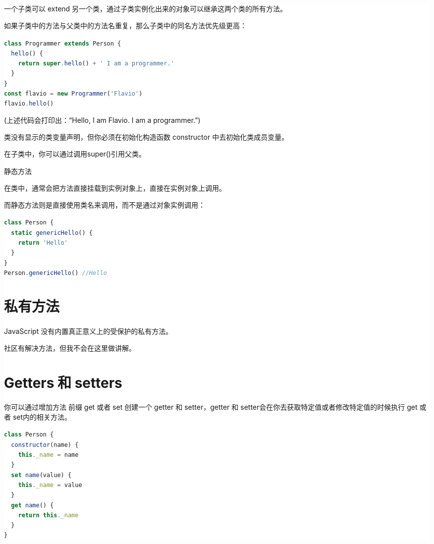 一个子类可以 extend 另一个类，通过子类实例化出来的对象可以继承这两个类的所有方法。

如果子类中的方法与父类中的方法名重复，那么子类中的同名方法优先级更高：

``` js
class Programmer extends Person {
  hello() {
    return super.hello() + ' I am a programmer.'
  }
}
const flavio = new Programmer('Flavio')
flavio.hello()
```

(上述代码会打印出：“Hello, I am Flavio. I am a programmer.”)

类没有显示的类变量声明，但你必须在初始化构造函数 constructor 中去初始化类成员变量。

在子类中，你可以通过调用super()引用父类。

静态方法

在类中，通常会把方法直接挂载到实例对象上，直接在实例对象上调用。

而静态方法则是直接使用类名来调用，而不是通过对象实例调用：

``` js
class Person {
  static genericHello() {
    return 'Hello'
  }
}
Person.genericHello() //Hello
```

# 私有方法

JavaScript 没有内置真正意义上的受保护的私有方法。

社区有解决方法，但我不会在这里做讲解。

# Getters 和 setters

你可以通过增加方法 前缀 get 或者 set 创建一个 getter 和 setter，getter 和 setter会在你去获取特定值或者修改特定值的时候执行 get 或者 set内的相关方法。

``` js
class Person {
  constructor(name) {
    this._name = name
  }
  set name(value) {
    this._name = value
  }
  get name() {
    return this._name
  }
}
```
